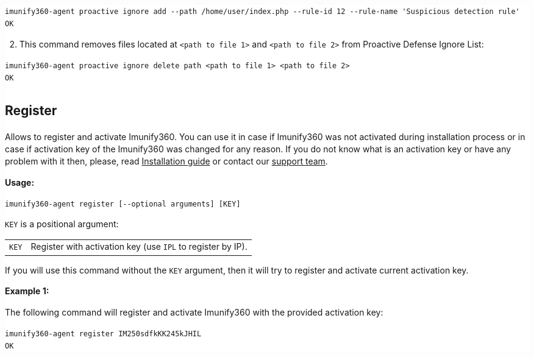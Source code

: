 <div class="notranslate">

   ```
   imunify360-agent proactive ignore add --path /home/user/index.php --rule-id 12 --rule-name 'Suspicious detection rule'
   OK
   ```
</div>

2. This command removes files located at <span class="notranslate">`<path to file 1>`</span> and <span class="notranslate">`<path to file 2>`</span> from <span class="notranslate">Proactive Defense Ignore List</span>:

<div class="notranslate">

   ```
   imunify360-agent proactive ignore delete path <path to file 1> <path to file 2>
   OK
   ```

   </div>
   

## Register

Allows to register and activate Imunify360. You can use it in case if Imunify360 was not activated during installation process or in case if activation key of the Imunify360 was changed for any reason. If you do not know what is an activation key or have any problem with it then, please, read [Installation guide](/installation/) or contact our [support team](https://cloudlinux.zendesk.com/hc/requests/new).

**Usage:**

<div class="notranslate">

```
imunify360-agent register [--optional arguments] [KEY]
```

</div>

<span class="notranslate">`KEY`</span> is a positional argument:

| | |
|-|-|
|<span class="notranslate">`KEY`</span>|Register with activation key (use <span class="notranslate">`IPL`</span> to register by IP).|

If you will use this command without the <span class="notranslate">`KEY`</span> argument, then it will try to register and activate current activation key.

**Example 1:**

The following command will register and activate Imunify360 with the provided activation key:

<div class="notranslate">

```
imunify360-agent register IM250sdfkKK245kJHIL
OK
```

